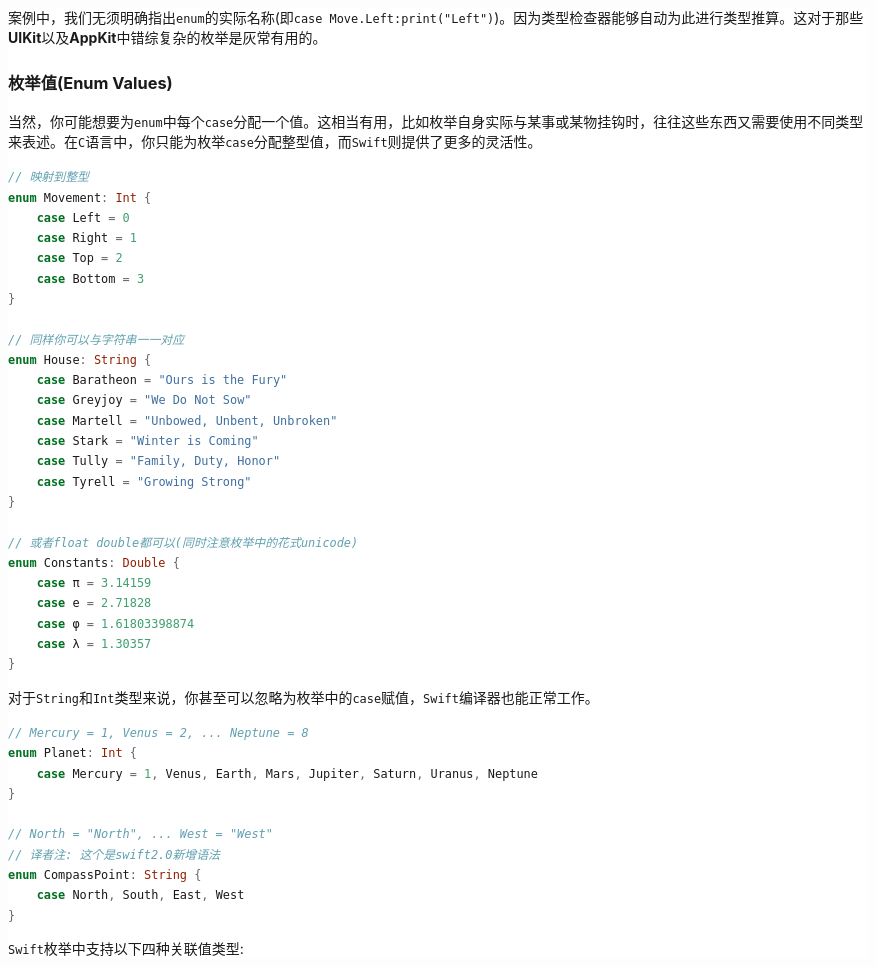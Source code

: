 ```swift
```

案例中，我们无须明确指出`enum`的实际名称(即`case Move.Left:print("Left")`)。因为类型检查器能够自动为此进行类型推算。这对于那些**UIKit**以及**AppKit**中错综复杂的枚举是灰常有用的。

### 枚举值(Enum Values)

当然，你可能想要为`enum`中每个`case`分配一个值。这相当有用，比如枚举自身实际与某事或某物挂钩时，往往这些东西又需要使用不同类型来表述。在`C`语言中，你只能为枚举`case`分配整型值，而`Swift`则提供了更多的灵活性。

```swift
// 映射到整型
enum Movement: Int {
    case Left = 0
    case Right = 1
    case Top = 2
    case Bottom = 3
}

// 同样你可以与字符串一一对应
enum House: String {
    case Baratheon = "Ours is the Fury"
    case Greyjoy = "We Do Not Sow"
    case Martell = "Unbowed, Unbent, Unbroken"
    case Stark = "Winter is Coming"
    case Tully = "Family, Duty, Honor"
    case Tyrell = "Growing Strong"
}

// 或者float double都可以(同时注意枚举中的花式unicode)
enum Constants: Double {
    case π = 3.14159
    case e = 2.71828
    case φ = 1.61803398874
    case λ = 1.30357
}
```

对于`String`和`Int`类型来说，你甚至可以忽略为枚举中的`case`赋值，`Swift`编译器也能正常工作。

```swift
// Mercury = 1, Venus = 2, ... Neptune = 8
enum Planet: Int {
    case Mercury = 1, Venus, Earth, Mars, Jupiter, Saturn, Uranus, Neptune
}

// North = "North", ... West = "West"
// 译者注: 这个是swift2.0新增语法
enum CompassPoint: String {
    case North, South, East, West
}
```

`Swift`枚举中支持以下四种关联值类型:
